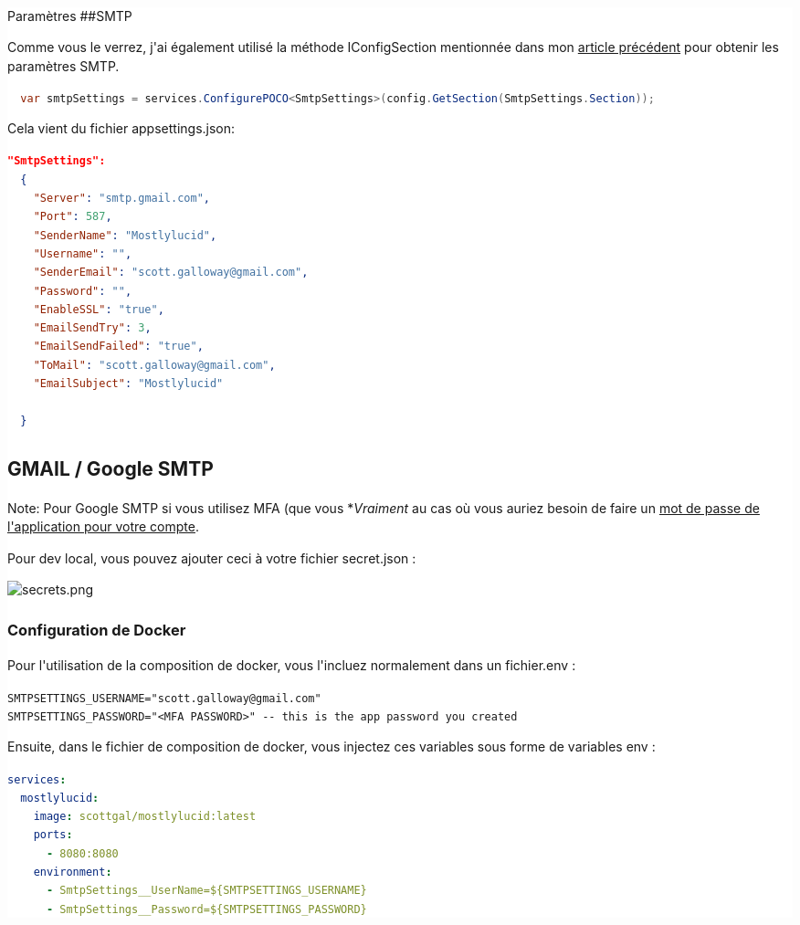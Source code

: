 Paramètres ##SMTP

Comme vous le verrez, j'ai également utilisé la méthode IConfigSection mentionnée dans mon [article précédent](blog/addingidentityfreegoogleauth#configuring-google-auth-with-poco) pour obtenir les paramètres SMTP.

```csharp
  var smtpSettings = services.ConfigurePOCO<SmtpSettings>(config.GetSection(SmtpSettings.Section));
```

Cela vient du fichier appsettings.json:

```json
"SmtpSettings":
  {
    "Server": "smtp.gmail.com",
    "Port": 587,
    "SenderName": "Mostlylucid",
    "Username": "",
    "SenderEmail": "scott.galloway@gmail.com",
    "Password": "",
    "EnableSSL": "true",
    "EmailSendTry": 3,
    "EmailSendFailed": "true",
    "ToMail": "scott.galloway@gmail.com",
    "EmailSubject": "Mostlylucid"
    
  }
```

## GMAIL / Google SMTP

Note: Pour Google SMTP si vous utilisez MFA (que vous **Vraiment* au cas où vous auriez besoin de faire un [mot de passe de l'application pour votre compte](https://myaccount.google.com/apppasswords).

Pour dev local, vous pouvez ajouter ceci à votre fichier secret.json :

![secrets.png](secrets.png)

### Configuration de Docker

Pour l'utilisation de la composition de docker, vous l'incluez normalement dans un fichier.env :

```env
SMTPSETTINGS_USERNAME="scott.galloway@gmail.com"
SMTPSETTINGS_PASSWORD="<MFA PASSWORD>" -- this is the app password you created

```

Ensuite, dans le fichier de composition de docker, vous injectez ces variables sous forme de variables env :

```yaml
services:
  mostlylucid:
    image: scottgal/mostlylucid:latest
    ports:
      - 8080:8080
    environment:
      - SmtpSettings__UserName=${SMTPSETTINGS_USERNAME}
      - SmtpSettings__Password=${SMTPSETTINGS_PASSWORD}
```
